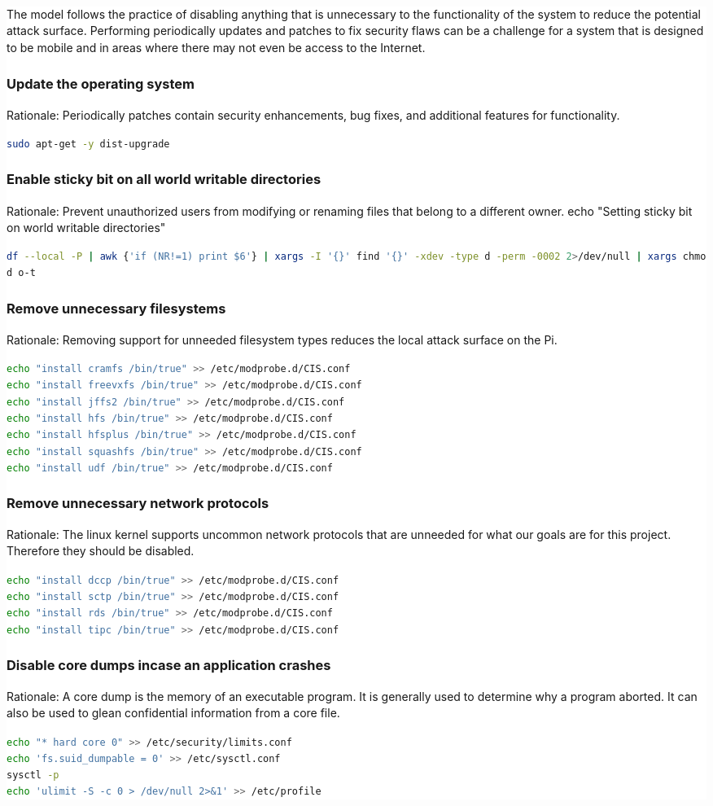 The model follows the practice of disabling anything that is unnecessary to the functionality of the system to reduce the potential attack surface. Performing periodically updates and patches to fix security flaws can be a challenge for a system that is designed to be mobile and in areas where there may not even be access to the Internet.

### Update the operating system

Rationale:
Periodically patches contain security enhancements, bug fixes, and additional features for functionality. 
```bash
sudo apt-get -y dist-upgrade
```

### Enable sticky bit on all world writable directories

Rationale:
Prevent unauthorized users from modifying or renaming files that belong to a different owner. 
echo "Setting sticky bit on world writable directories"
```bash
df --local -P | awk {'if (NR!=1) print $6'} | xargs -I '{}' find '{}' -xdev -type d -perm -0002 2>/dev/null | xargs chmod o-t
```

### Remove unnecessary filesystems

Rationale:
Removing support for unneeded filesystem types reduces the local attack surface on the Pi. 
```bash
echo "install cramfs /bin/true" >> /etc/modprobe.d/CIS.conf
echo "install freevxfs /bin/true" >> /etc/modprobe.d/CIS.conf
echo "install jffs2 /bin/true" >> /etc/modprobe.d/CIS.conf
echo "install hfs /bin/true" >> /etc/modprobe.d/CIS.conf
echo "install hfsplus /bin/true" >> /etc/modprobe.d/CIS.conf
echo "install squashfs /bin/true" >> /etc/modprobe.d/CIS.conf
echo "install udf /bin/true" >> /etc/modprobe.d/CIS.conf
```

### Remove unnecessary network protocols

Rationale:
The linux kernel supports uncommon network protocols that are unneeded for what our goals are for this project. Therefore they should be disabled.
```bash
echo "install dccp /bin/true" >> /etc/modprobe.d/CIS.conf
echo "install sctp /bin/true" >> /etc/modprobe.d/CIS.conf
echo "install rds /bin/true" >> /etc/modprobe.d/CIS.conf
echo "install tipc /bin/true" >> /etc/modprobe.d/CIS.conf
```

### Disable core dumps incase an application crashes

Rationale:
A core dump is the memory of an executable program. It is generally used to determine why a program aborted. It can also be used to glean confidential information from a core file.
```bash
echo "* hard core 0" >> /etc/security/limits.conf
echo 'fs.suid_dumpable = 0' >> /etc/sysctl.conf
sysctl -p
echo 'ulimit -S -c 0 > /dev/null 2>&1' >> /etc/profile
```
